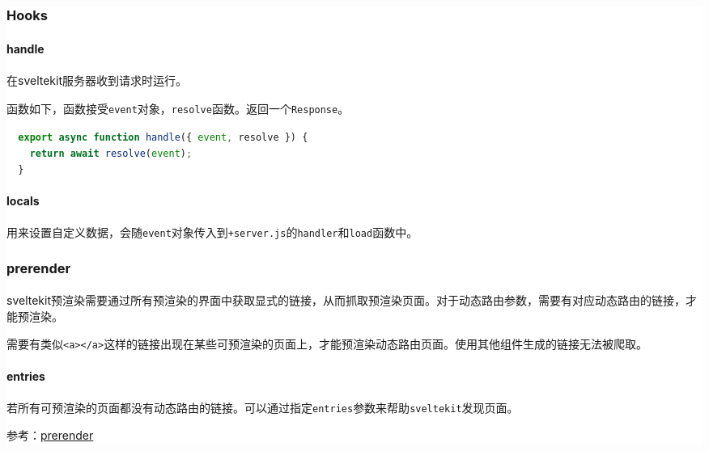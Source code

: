 ### Hooks

#### handle

在sveltekit服务器收到请求时运行。

函数如下，函数接受`event`对象，`resolve`函数。返回一个`Response`。

```js
  export async function handle({ event, resolve }) {
    return await resolve(event);
  }
```

#### locals

用来设置自定义数据，会随`event`对象传入到`+server.js`的`handler`和`load`函数中。

### prerender

sveltekit预渲染需要通过所有预渲染的界面中获取显式的链接，从而抓取预渲染页面。对于动态路由参数，需要有对应动态路由的链接，才能预渲染。

需要有类似`<a></a>`这样的链接出现在某些可预渲染的页面上，才能预渲染动态路由页面。使用其他组件生成的链接无法被爬取。

#### entries

若所有可预渲染的页面都没有动态路由的链接。可以通过指定`entries`参数来帮助`sveltekit`发现页面。

参考：[prerender](https://svelte.dev/docs/kit/page-options#prerender)
